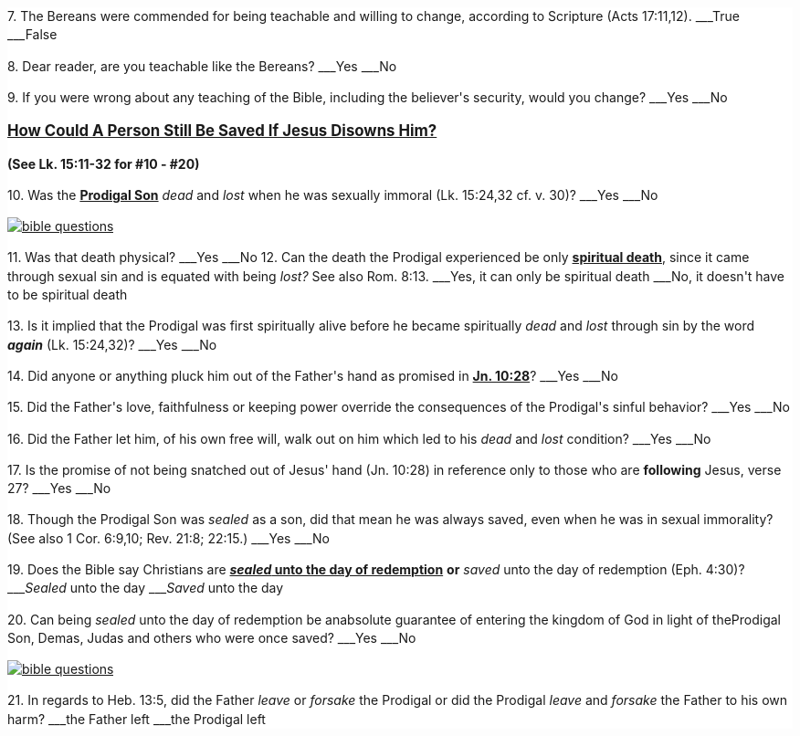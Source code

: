 7\. The Bereans were commended for being teachable and willing to change, according to Scripture (Acts 17:11,12). ___True ___False

8\. Dear reader, are you teachable like the Bereans? ___Yes ___No

9\. If you were wrong about any teaching of the Bible, including the believer's security, would you change? ___Yes ___No

<big>**[How Could A Person Still Be Saved If Jesus Disowns Him?](#questions%20on%20eternal%20security)**</big> 

**(See Lk. 15:11-32 for #10 - #20)**


10\. Was the **[Prodigal Son](http://gesundelehre.tk/forwarder.php?url=http://www.evangelicaloutreach.org/prodigal-son.html)** _dead_ and _lost_ when he was sexually immoral (Lk. 15:24,32 cf. v. 30)? ___Yes ___No

[![bible questions](../../files/pictures/questions2.jpg "These salvation security bible questions are important.")](http://gesundelehre.tk/forwarder.php?url=http://www.evangelicaloutreach.org/diespiritually.htm)

11\. Was that death physical? ___Yes ___No
12\. Can the death the Prodigal experienced be only **[spiritual death](http://gesundelehre.tk/forwarder.php?url=http://www.evangelicaloutreach.org/spiritual-death.html)**, since it came through sexual sin and is equated with being _lost?_ See also Rom. 8:13\. ___Yes, it can only be spiritual death ___No, it doesn't have to be spiritual death

13\. Is it implied that the Prodigal was first spiritually alive before he became spiritually _dead_ and _lost_ through sin by the word **_again_** (Lk. 15:24,32)? ___Yes ___No

14\. Did anyone or anything pluck him out of the Father's hand as promised in **[Jn. 10:28](http://gesundelehre.tk/forwarder.php?url=http://www.evangelicaloutreach.org/john1028.html)**? ___Yes ___No

15\. Did the Father's love, faithfulness or keeping power override the consequences of the Prodigal's sinful behavior? ___Yes ___No

16\. Did the Father let him, of his own free will, walk out on him which led to his _dead_ and _lost_ condition? ___Yes ___No

17\. Is the promise of not being snatched out of Jesus' hand (Jn. 10:28) in reference only to those who are **following** Jesus, verse 27? ___Yes ___No

18\. Though the Prodigal Son was _sealed_ as a son, did that mean he was always saved, even when he was in sexual immorality? (See also 1 Cor. 6:9,10; Rev. 21:8; 22:15.) ___Yes ___No

19\. Does the Bible say Christians are **[_sealed_ unto the day of redemption](http://gesundelehre.tk/forwarder.php?url=http://www.evangelicaloutreach.org/seal.htm)** **or** _saved_ unto the day of redemption (Eph. 4:30)? ____Sealed_ unto the day ____Saved_ unto the day

20\. Can being _sealed_ unto the day of redemption be anabsolute guarantee of entering the kingdom of God in light of theProdigal Son, Demas, Judas and others who were once saved? ___Yes ___No

[![bible questions](../../files/pictures/keep-yourself-pure-future-sins-rev2-and-3.jpg "These bible questions on security are very powerful and clear.")](http://gesundelehre.tk/forwarder.php?url=http://www.evangelicaloutreach.org/rev2and3.html)


21\. In regards to Heb. 13:5, did the Father _leave_ or _forsake_ the Prodigal or did the Prodigal _leave_ and _forsake_ the Father to his own harm? ___the Father left ___the Prodigal left
